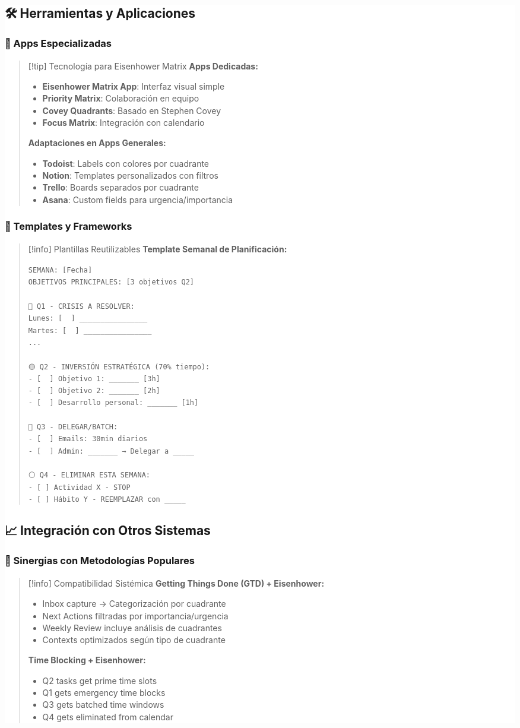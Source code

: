 ## 🛠️ Herramientas y Aplicaciones

### 📱 Apps Especializadas

> [!tip] Tecnología para Eisenhower Matrix **Apps Dedicadas:**
> 
> - **Eisenhower Matrix App**: Interfaz visual simple
> - **Priority Matrix**: Colaboración en equipo
> - **Covey Quadrants**: Basado en Stephen Covey
> - **Focus Matrix**: Integración con calendario
> 
> **Adaptaciones en Apps Generales:**
> 
> - **Todoist**: Labels con colores por cuadrante
> - **Notion**: Templates personalizados con filtros
> - **Trello**: Boards separados por cuadrante
> - **Asana**: Custom fields para urgencia/importancia

### 🎨 Templates y Frameworks

> [!info] Plantillas Reutilizables **Template Semanal de Planificación:**
> 
> ```
> SEMANA: [Fecha]
> OBJETIVOS PRINCIPALES: [3 objetivos Q2]
> 
> 🔴 Q1 - CRISIS A RESOLVER:
> Lunes: [  ] ________________
> Martes: [  ] ________________
> ...
> 
> 🟡 Q2 - INVERSIÓN ESTRATÉGICA (70% tiempo):
> - [  ] Objetivo 1: _______ [3h]
> - [  ] Objetivo 2: _______ [2h]
> - [  ] Desarrollo personal: _______ [1h]
> 
> 🔵 Q3 - DELEGAR/BATCH:
> - [  ] Emails: 30min diarios
> - [  ] Admin: _______ → Delegar a _____
> 
> ⚪ Q4 - ELIMINAR ESTA SEMANA:
> - [ ] Actividad X - STOP
> - [ ] Hábito Y - REEMPLAZAR con _____
> ```

## 📈 Integración con Otros Sistemas

### 🔄 Sinergias con Metodologías Populares

> [!info] Compatibilidad Sistémica **Getting Things Done (GTD) + Eisenhower:**
> 
> - Inbox capture → Categorización por cuadrante
> - Next Actions filtradas por importancia/urgencia
> - Weekly Review incluye análisis de cuadrantes
> - Contexts optimizados según tipo de cuadrante
> 
> **Time Blocking + Eisenhower:**
> 
> - Q2 tasks get prime time slots
> - Q1 gets emergency time blocks
> - Q3 gets batched time windows
> - Q4 gets eliminated from calendar